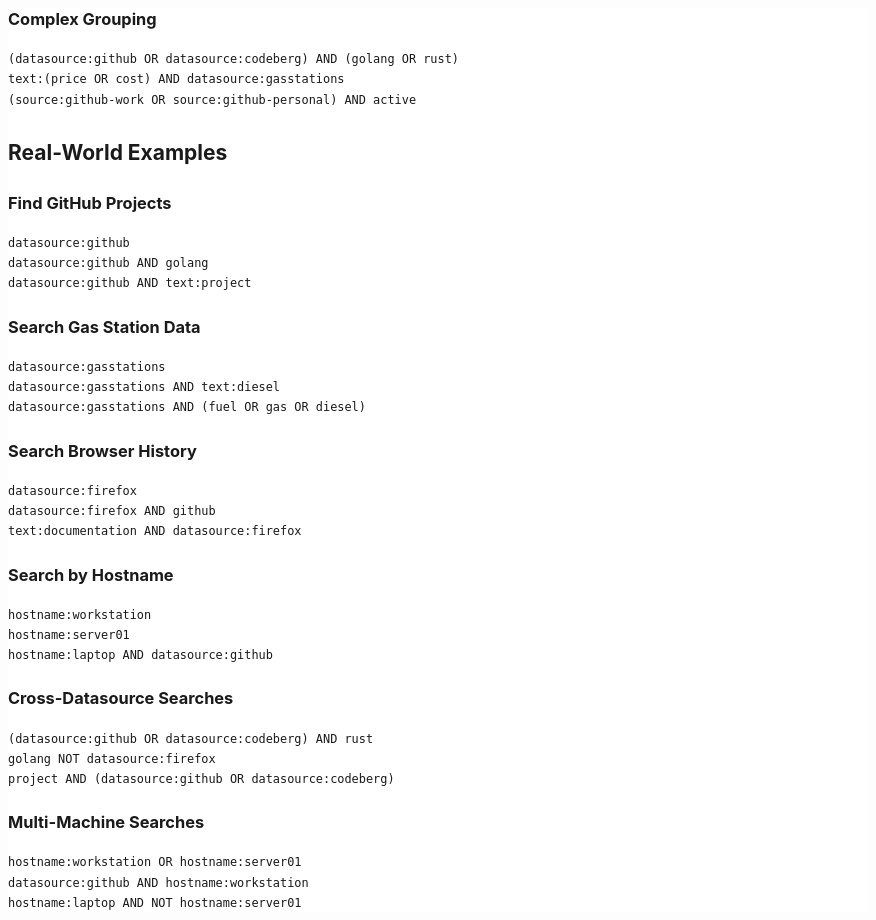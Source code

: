 ### Complex Grouping
```
(datasource:github OR datasource:codeberg) AND (golang OR rust)
text:(price OR cost) AND datasource:gasstations
(source:github-work OR source:github-personal) AND active
```

## Real-World Examples

### Find GitHub Projects
```
datasource:github
datasource:github AND golang
datasource:github AND text:project
```

### Search Gas Station Data
```
datasource:gasstations
datasource:gasstations AND text:diesel
datasource:gasstations AND (fuel OR gas OR diesel)
```

### Search Browser History
```
datasource:firefox
datasource:firefox AND github
text:documentation AND datasource:firefox
```

### Search by Hostname
```
hostname:workstation
hostname:server01
hostname:laptop AND datasource:github
```

### Cross-Datasource Searches
```
(datasource:github OR datasource:codeberg) AND rust
golang NOT datasource:firefox
project AND (datasource:github OR datasource:codeberg)
```

### Multi-Machine Searches
```
hostname:workstation OR hostname:server01
datasource:github AND hostname:workstation
hostname:laptop AND NOT hostname:server01
```
